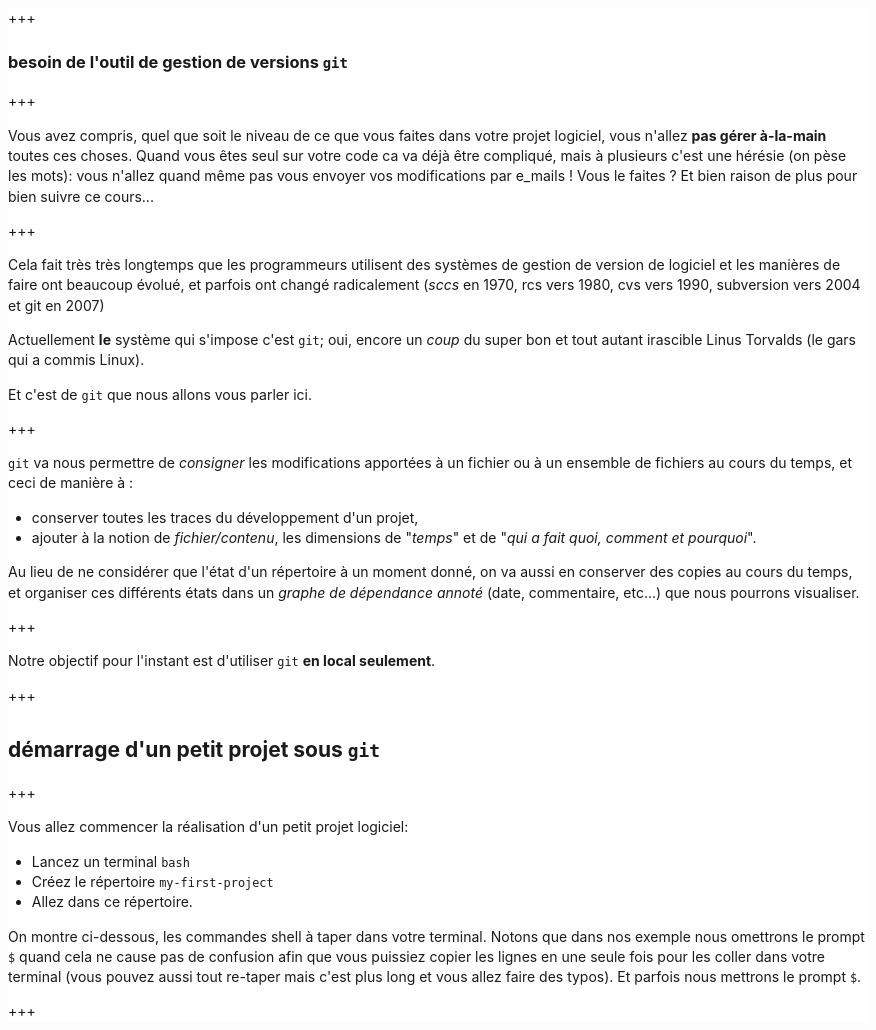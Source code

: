 +++

### besoin de l'outil de gestion de versions `git`

+++

Vous avez compris, quel que soit le niveau de ce que vous faites dans votre projet logiciel, vous n'allez **pas gérer à-la-main** toutes ces choses. Quand vous êtes seul sur votre code ca va déjà être compliqué, mais à plusieurs c'est une hérésie (on pèse les mots): vous n'allez quand même pas vous envoyer vos modifications par e_mails ! Vous le faites ? Et bien raison de plus pour bien suivre ce cours...

+++

Cela fait très très longtemps que les programmeurs utilisent des systèmes de gestion de version de logiciel et les manières de faire ont beaucoup évolué, et parfois ont changé radicalement (*sccs* en 1970, rcs vers 1980, cvs vers 1990, subversion vers 2004 et git en 2007)

Actuellement **le** système qui s'impose c'est `git`; oui, encore un *coup* du super bon et tout autant irascible Linus Torvalds (le gars qui a commis Linux).

Et c'est de `git` que nous allons vous parler ici.

+++

`git` va nous permettre de *consigner* les modifications apportées à un fichier ou à un ensemble de fichiers au cours du temps, et ceci de manière à :

- conserver toutes les traces du développement d'un projet,
- ajouter à la notion de *fichier/contenu*, les dimensions de "*temps*" et de "*qui a fait quoi, comment et pourquoi*".

Au lieu de ne considérer que l'état d'un répertoire à un moment donné, on va aussi en conserver des copies au cours du temps, et organiser ces différents états dans un *graphe de dépendance annoté* (date, commentaire, etc...) que nous pourrons visualiser.

+++

Notre objectif pour l'instant est d'utiliser `git` **en local seulement**.

+++

## démarrage d'un petit projet sous `git`

+++

Vous allez commencer la réalisation d'un petit projet logiciel:

* Lancez un terminal `bash`
* Créez le répertoire `my-first-project`
* Allez dans ce répertoire.

On montre ci-dessous, les commandes shell à taper dans votre terminal. Notons que dans nos exemple nous omettrons le prompt `$` quand cela ne cause pas de confusion afin que vous puissiez copier les lignes en une seule fois pour les coller dans votre terminal (vous pouvez aussi tout re-taper mais c'est plus long et vous allez faire des typos). Et parfois nous mettrons le prompt `$`.

+++

